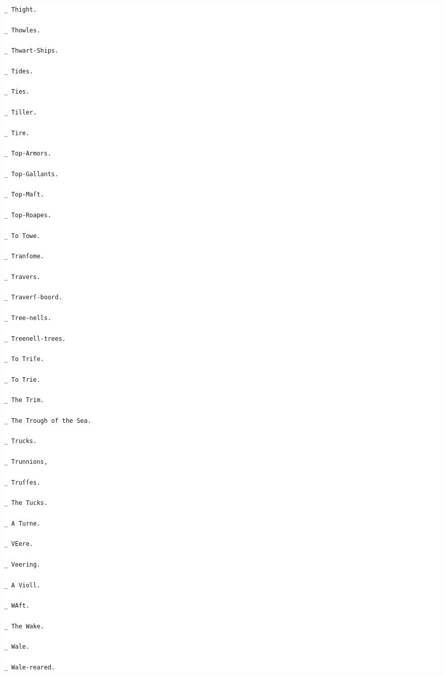     _ Thight.

    _ Thowles.

    _ Thwart-Ships.

    _ Tides.

    _ Ties.

    _ Tiller.

    _ Tire.

    _ Top-Armors.

    _ Top-Gallants.

    _ Top-Maſt.

    _ Top-Roapes.

    _ To Towe.

    _ Tranſome.

    _ Travers.

    _ Traverſ-boord.

    _ Tree-nells.

    _ Treenell-trees.

    _ To Triſe.

    _ To Trie.

    _ The Trim.

    _ The Trough of the Sea.

    _ Trucks.

    _ Trunnions,

    _ Truſſes.

    _ The Tucks.

    _ A Turne.

    _ VEere.

    _ Veering.

    _ A Violl.

    _ WAft.

    _ The Wake.

    _ Wale.

    _ Wale-reared.
